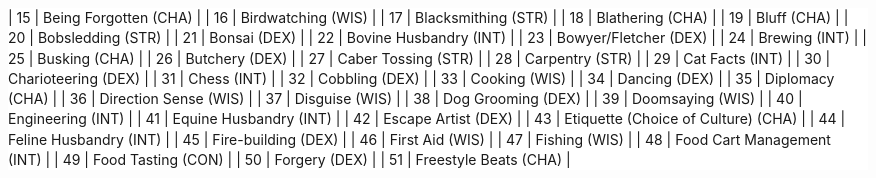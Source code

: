 | 15   | Being Forgotten (CHA)                |
| 16   | Birdwatching (WIS)                   |
| 17   | Blacksmithing (STR)                  |
| 18   | Blathering (CHA)                     |
| 19   | Bluff (CHA)                          |
| 20   | Bobsledding (STR)                    |
| 21   | Bonsai (DEX)                         |
| 22   | Bovine Husbandry (INT)               |
| 23   | Bowyer/Fletcher (DEX)                |
| 24   | Brewing (INT)                        |
| 25   | Busking (CHA)                        |
| 26   | Butchery (DEX)                       |
| 27   | Caber Tossing (STR)                  |
| 28   | Carpentry (STR)                      |
| 29   | Cat Facts (INT)                      |
| 30   | Charioteering (DEX)                  |
| 31   | Chess (INT)                          |
| 32   | Cobbling (DEX)                       |
| 33   | Cooking (WIS)                        |
| 34   | Dancing (DEX)                        |
| 35   | Diplomacy (CHA)                      |
| 36   | Direction Sense (WIS)                |
| 37   | Disguise (WIS)                       |
| 38   | Dog Grooming (DEX)                   |
| 39   | Doomsaying (WIS)                     |
| 40   | Engineering (INT)                    |
| 41   | Equine Husbandry (INT)               |
| 42   | Escape Artist (DEX)                  |
| 43   | Etiquette (Choice of Culture) (CHA)  |
| 44   | Feline Husbandry (INT)               |
| 45   | Fire-building (DEX)                  |
| 46   | First Aid (WIS)                      |
| 47   | Fishing (WIS)                        |
| 48   | Food Cart Management (INT)           |
| 49   | Food Tasting (CON)                   |
| 50   | Forgery (DEX)                        |
| 51   | Freestyle Beats (CHA)                |